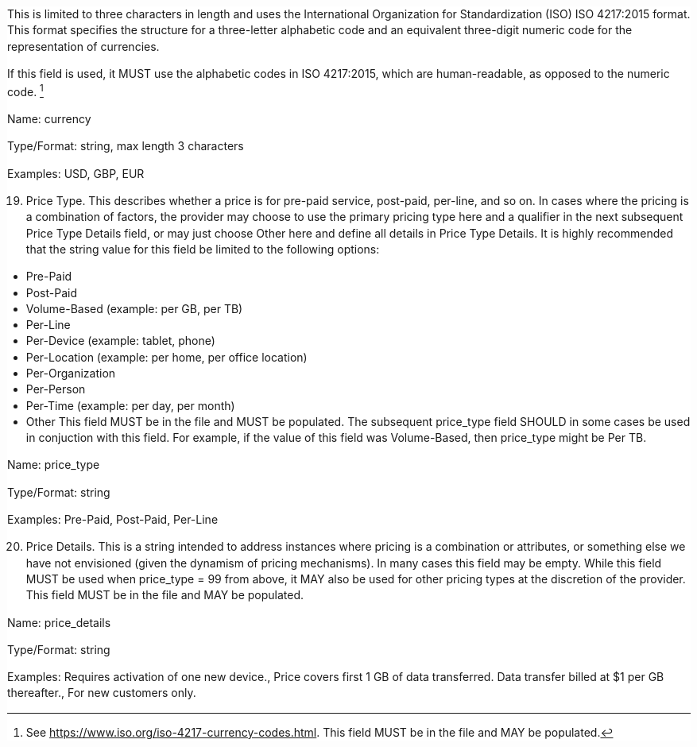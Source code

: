 This is limited to three characters in length and uses the International Organization for Standardization (ISO) 
ISO 4217:2015 format. This format specifies the structure for a three-letter alphabetic code and an equivalent three-digit numeric code for the representation of currencies. 

If this field is used, it MUST use the alphabetic codes in ISO 4217:2015, which are human-readable, as opposed to the numeric code. [^CurrencyCode]

[^CurrencyCode]: See https://www.iso.org/iso-4217-currency-codes.html.
This field MUST be in the file and MAY be populated. 

Name: currency

Type/Format: string, max length 3 characters

Examples: USD, GBP, EUR

19. Price Type. This describes whether a price is for pre-paid service, post-paid, per-line, and so on. In cases where the pricing is a combination of factors, the provider may choose to use the primary pricing type here and a qualifier in the next subsequent Price Type Details field, or may just choose Other here and define all details in Price Type Details.
It is highly recommended that the string value for this field be limited to the following options:
* Pre-Paid
* Post-Paid
* Volume-Based (example: per GB, per TB)
* Per-Line
* Per-Device (example: tablet, phone)
* Per-Location (example: per home, per office location)
* Per-Organization
* Per-Person
* Per-Time (example: per day, per month)
* Other 
This field MUST be in the file and MUST be populated. The subsequent price_type field SHOULD in some cases be used in conjuction with this field. For example, if the value of this field was Volume-Based, then price_type might be Per TB.

Name: price_type

Type/Format: string

Examples: Pre-Paid, Post-Paid, Per-Line


20. Price Details. This is a string intended to address instances where pricing is a combination or attributes, or 
something else we have not envisioned (given the dynamism of pricing mechanisms). In many cases this field may 
be empty. While this field MUST be used when price_type = 99 from above, it MAY also be used for other 
pricing types at the discretion of the provider.
This field MUST be in the file and MAY be populated.

Name: price_details

Type/Format: string

Examples: Requires activation of one new device., Price covers first 1 GB of data transferred. Data transfer billed at $1 per GB thereafter., For new customers only.


[^RFC4180]: See https://www.rfc-editor.org/info/rfc4180.
[^CSV-to-JSON]: See https://www.csvjson.com/csv2json.
[^RFC6838]: https://www.rfc-editor.org/rfc/rfc6838.html
[^IANACSV]: https://www.iana.org/assignments/media-types/text/csv
[^RFC4180]: https://www.rfc-editor.org/rfc/rfc4180.html
[^githubCSV]: https://digital-preservation.github.io/csv-schema/csv-schema-1.2.html.
[^ISO8601]: See https://www.iso.org/iso-8601-date-and-time-format.html.
[^CC]: See https://www.iso.org/iso-3166-country-codes.html.
[^FCCFRN]: See https://www.fcc.gov/licensing-databases/commission-registration-system-fcc and https://www.fcc.gov/sites/default/files/form160.pdf.
[^FCCFTC]: See https://help.bdc.fcc.gov/hc/en-us/articles/5290793888795-Fixed-Technology-Codes.
[^FCCMTC]: See https://help.bdc.fcc.gov/hc/en-us/articles/6673022944155-Mobile-Technology-Codes.
[^ITUE164]: See https://www.itu.int/rec/T-REC-E.164/.
[^CC]: See https://www.iso.org/iso-3166-country-codes.html.
[^ASN]: See https://www.iana.org/assignments/as-numbers/as-numbers.xhtml.
[^ARINASN]: See https://www.arin.net/resources/guide/asn/.
[^ARINlist]: See https://ftp.arin.net/info/asn.txt.
[^ISO639]: https://www.iso.org/iso-639-language-code
[^githubCSV2]: See https://digital-preservation.github.io/csv-schema/csv-schema-1.2.html.